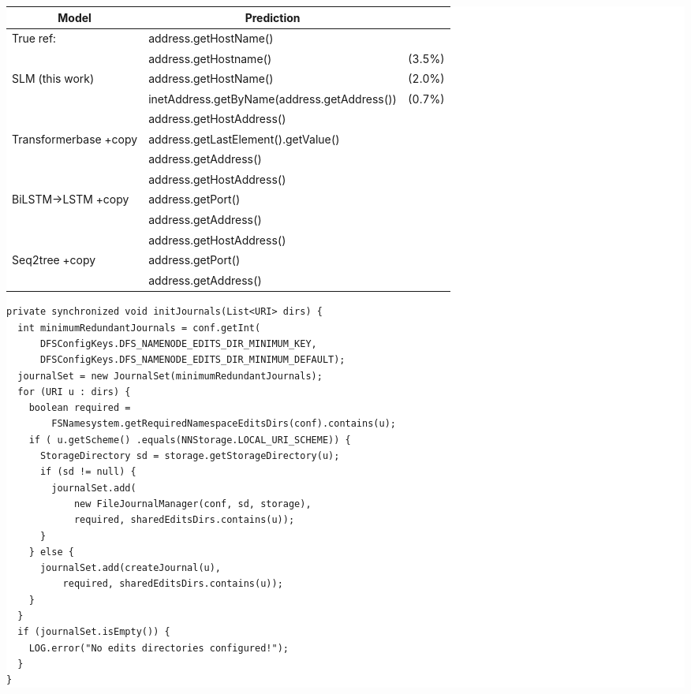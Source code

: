 | Model                 | Prediction                                  |        |
|-----------------------|---------------------------------------------|--------|
| True ref:             | address.getHostName()                       |        |
|                       | address.getHostname()                       | (3.5%) |
| SLM (this work)       | address.getHostName()                       | (2.0%) |
|                       | inetAddress.getByName(address.getAddress()) | (0.7%) |
|                       | address.getHostAddress()                    |        |
| Transformerbase +copy | address.getLastElement().getValue()         |        |
|                       | address.getAddress()                        |        |
|                       | address.getHostAddress()                    |        |
| BiLSTM→LSTM +copy     | address.getPort()                           |        |
|                       | address.getAddress()                        |        |
|                       | address.getHostAddress()                    |        |
| Seq2tree +copy        | address.getPort()                           |        |
|                       | address.getAddress()                        |        |

```
private synchronized void initJournals(List<URI> dirs) {
  int minimumRedundantJournals = conf.getInt(
      DFSConfigKeys.DFS_NAMENODE_EDITS_DIR_MINIMUM_KEY,
      DFSConfigKeys.DFS_NAMENODE_EDITS_DIR_MINIMUM_DEFAULT);
  journalSet = new JournalSet(minimumRedundantJournals);
  for (URI u : dirs) {
    boolean required =
        FSNamesystem.getRequiredNamespaceEditsDirs(conf).contains(u);
    if ( u.getScheme() .equals(NNStorage.LOCAL_URI_SCHEME)) {
      StorageDirectory sd = storage.getStorageDirectory(u);
      if (sd != null) {
        journalSet.add(
            new FileJournalManager(conf, sd, storage),
            required, sharedEditsDirs.contains(u));
      }
    } else {
      journalSet.add(createJournal(u),
          required, sharedEditsDirs.contains(u));
    }
  }
  if (journalSet.isEmpty()) {
    LOG.error("No edits directories configured!");
  }
}
```
